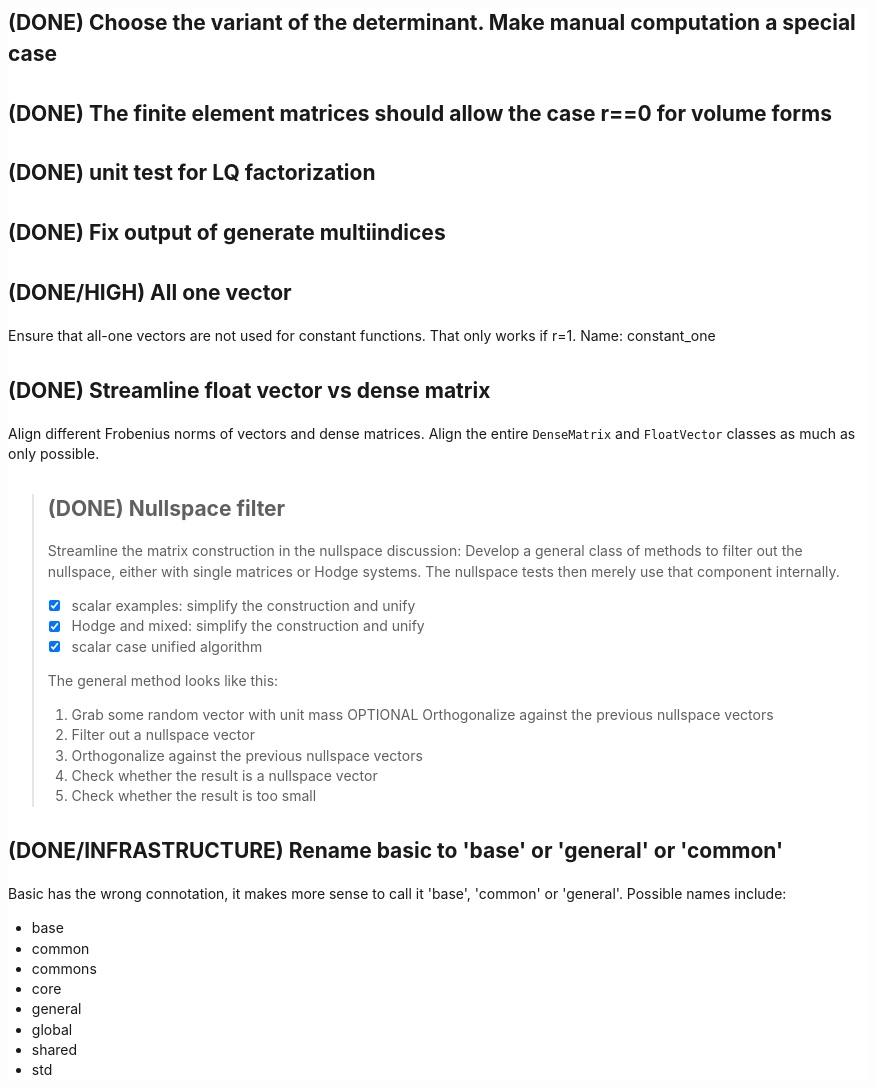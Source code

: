 ## (DONE) Choose the variant of the determinant. Make manual computation a special case

## (DONE) The finite element matrices should allow the case r==0 for volume forms

## (DONE) unit test for LQ factorization

## (DONE) Fix output of generate multiindices

## (DONE/HIGH) All one vector

Ensure that all-one vectors are not used for constant functions. That only works if r=1. Name: constant_one

## (DONE) Streamline float vector vs dense matrix

Align different Frobenius norms of vectors and dense matrices.
Align the entire `DenseMatrix` and `FloatVector` classes as much as only possible.

> ## (DONE) Nullspace filter
> 
> Streamline the matrix construction in the nullspace discussion:
> Develop a general class of methods to filter out the nullspace, either with single matrices or Hodge systems.
> The nullspace tests then merely use that component internally.
> 
> - [x] scalar examples: simplify the construction and unify 
> - [x] Hodge and mixed: simplify the construction and unify
> - [x] scalar case unified algorithm
> 
> The general method looks like this:
> 
>   1. Grab some random vector with unit mass 
>         OPTIONAL Orthogonalize against the previous nullspace vectors 
>   2. Filter out a nullspace vector 
>   5. Orthogonalize against the previous nullspace vectors 
>   3. Check whether the result is a nullspace vector 
>   4. Check whether the result is too small 


## (DONE/INFRASTRUCTURE) Rename basic to 'base' or 'general' or 'common'

Basic has the wrong connotation, it makes more sense to call it 'base', 'common' or 'general'. Possible names include:

- base 
- common 
- commons
- core 
- general
- global
- shared
- std
